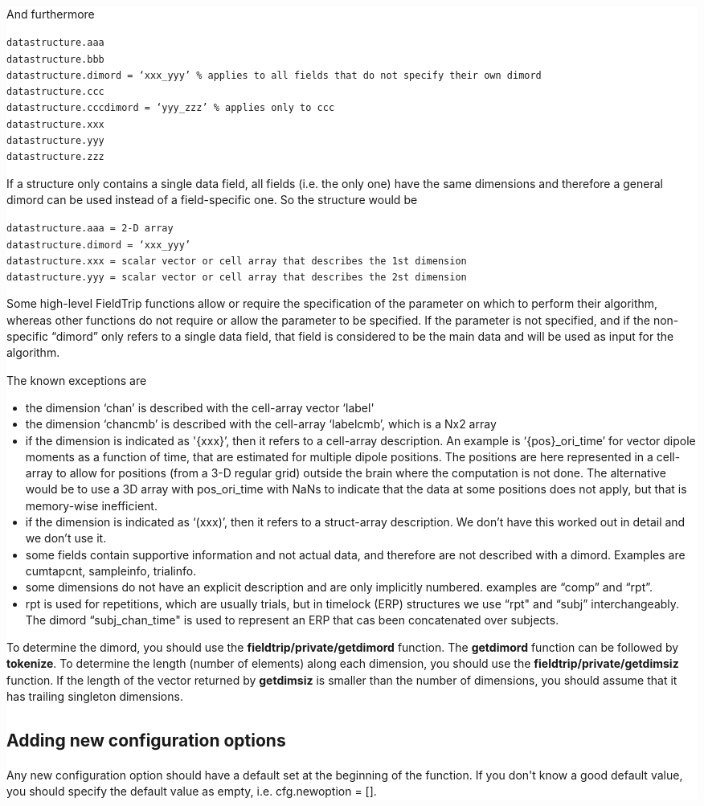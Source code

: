 And furthermore

    datastructure.aaa
    datastructure.bbb
    datastructure.dimord = ‘xxx_yyy’ % applies to all fields that do not specify their own dimord  
    datastructure.ccc
    datastructure.cccdimord = ‘yyy_zzz’ % applies only to ccc
    datastructure.xxx
    datastructure.yyy
    datastructure.zzz

If a structure only contains a single data field, all fields (i.e. the only one) have the same dimensions and therefore a general dimord can be used instead of a field-specific one. So the structure would be

    datastructure.aaa = 2-D array
    datastructure.dimord = ‘xxx_yyy’
    datastructure.xxx = scalar vector or cell array that describes the 1st dimension
    datastructure.yyy = scalar vector or cell array that describes the 2st dimension

Some high-level FieldTrip functions allow or require the specification of the parameter on which to perform their algorithm, whereas other functions do not require or allow the parameter to be specified. If the parameter is not specified, and if the non-specific “dimord” only refers to a single data field, that field is considered to be the main data and will be used as input for the algorithm.

The known exceptions are

-   the dimension ‘chan’ is described with the cell-array vector ‘label'
-   the dimension ‘chancmb’ is described with the cell-array ‘labelcmb’, which is a Nx2 array
-   if the dimension is indicated as '{xxx}’, then it refers to a cell-array description. An example is ‘{pos}\_ori_time’ for vector dipole moments as a function of time, that are estimated for multiple dipole positions. The positions are here represented in a cell-array to allow for positions (from a 3-D regular grid) outside the brain where the computation is not done. The alternative would be to use a 3D array with pos_ori_time with NaNs to indicate that the data at some positions does not apply, but that is memory-wise inefficient.
-   if the dimension is indicated as ‘(xxx)’, then it refers to a struct-array description. We don’t have this worked out in detail and we don’t use it.
-   some fields contain supportive information and not actual data, and therefore are not described with a dimord. Examples are cumtapcnt, sampleinfo, trialinfo.
-   some dimensions do not have an explicit description and are only implicitly numbered. examples are “comp” and “rpt”.
-   rpt is used for repetitions, which are usually trials, but in timelock (ERP) structures we use “rpt" and “subj” interchangeably. The dimord “subj_chan_time" is used to represent an ERP that cas been concatenated over subjects.  

To determine the dimord, you should use the **fieldtrip/private/getdimord** function. The **getdimord** function can be followed by **tokenize**. To determine the length (number of elements) along each dimension, you should use the **fieldtrip/private/getdimsiz** function. If the length of the vector returned by **getdimsiz** is smaller than the number of dimensions, you should assume that it has trailing singleton dimensions.

## Adding new configuration options

Any new configuration option should have a default set at the beginning of the function. If you don't know a good default value, you should specify the default value as empty, i.e. cfg.newoption = \[].
